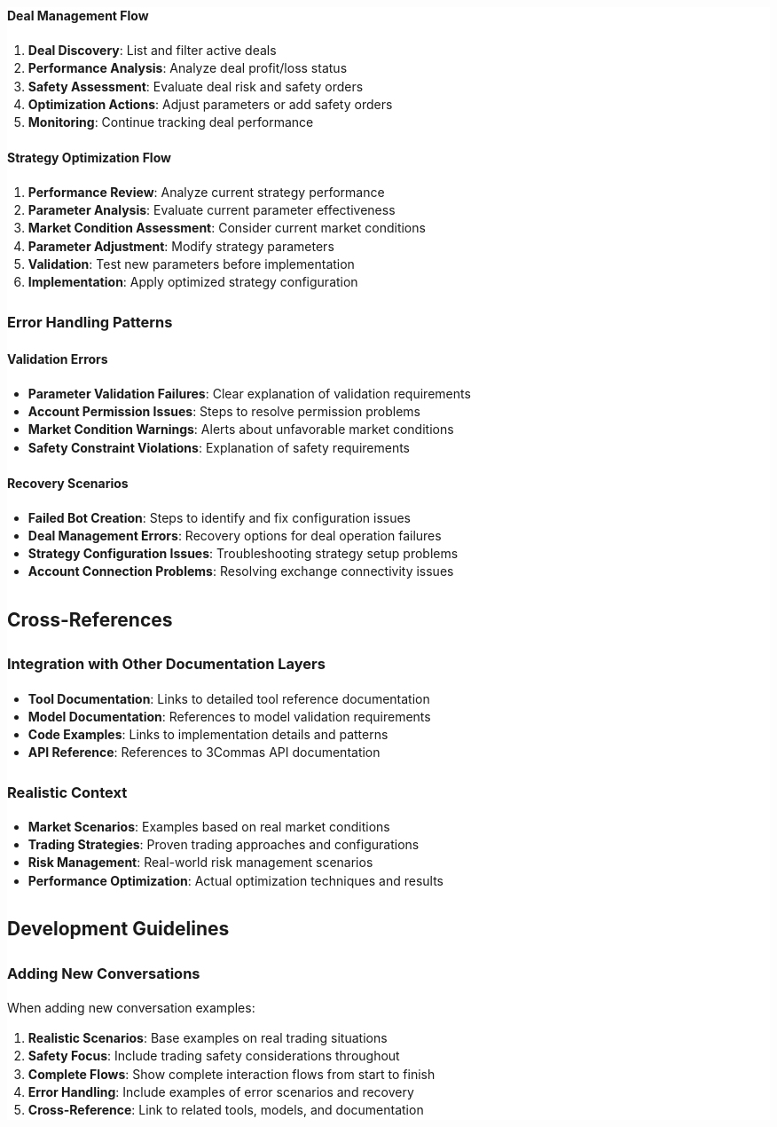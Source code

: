 #### Deal Management Flow
1. **Deal Discovery**: List and filter active deals
2. **Performance Analysis**: Analyze deal profit/loss status
3. **Safety Assessment**: Evaluate deal risk and safety orders
4. **Optimization Actions**: Adjust parameters or add safety orders
5. **Monitoring**: Continue tracking deal performance

#### Strategy Optimization Flow
1. **Performance Review**: Analyze current strategy performance
2. **Parameter Analysis**: Evaluate current parameter effectiveness
3. **Market Condition Assessment**: Consider current market conditions
4. **Parameter Adjustment**: Modify strategy parameters
5. **Validation**: Test new parameters before implementation
6. **Implementation**: Apply optimized strategy configuration

### Error Handling Patterns

#### Validation Errors
- **Parameter Validation Failures**: Clear explanation of validation requirements
- **Account Permission Issues**: Steps to resolve permission problems
- **Market Condition Warnings**: Alerts about unfavorable market conditions
- **Safety Constraint Violations**: Explanation of safety requirements

#### Recovery Scenarios
- **Failed Bot Creation**: Steps to identify and fix configuration issues
- **Deal Management Errors**: Recovery options for deal operation failures
- **Strategy Configuration Issues**: Troubleshooting strategy setup problems
- **Account Connection Problems**: Resolving exchange connectivity issues

## Cross-References

### Integration with Other Documentation Layers
- **Tool Documentation**: Links to detailed tool reference documentation
- **Model Documentation**: References to model validation requirements
- **Code Examples**: Links to implementation details and patterns
- **API Reference**: References to 3Commas API documentation

### Realistic Context
- **Market Scenarios**: Examples based on real market conditions
- **Trading Strategies**: Proven trading approaches and configurations
- **Risk Management**: Real-world risk management scenarios
- **Performance Optimization**: Actual optimization techniques and results

## Development Guidelines

### Adding New Conversations
When adding new conversation examples:
1. **Realistic Scenarios**: Base examples on real trading situations
2. **Safety Focus**: Include trading safety considerations throughout
3. **Complete Flows**: Show complete interaction flows from start to finish
4. **Error Handling**: Include examples of error scenarios and recovery
5. **Cross-Reference**: Link to related tools, models, and documentation

